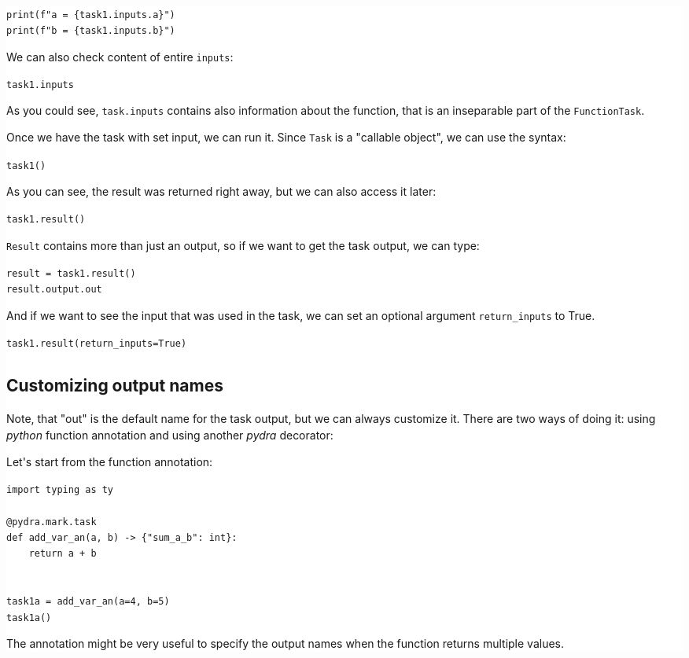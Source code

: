```{code-cell} ipython3
print(f"a = {task1.inputs.a}")
print(f"b = {task1.inputs.b}")
```

We can also check content of entire `inputs`:

```{code-cell} ipython3
task1.inputs
```

As you could see, `task.inputs` contains also information about the function, that is an inseparable part of the `FunctionTask`.

Once we have the task with set input, we can run it. Since `Task` is a "callable object", we can use the syntax:

```{code-cell} ipython3
task1()
```

As you can see, the result was returned right away, but we can also access it later:

```{code-cell} ipython3
task1.result()
```

`Result` contains more than just an output, so if we want to get the task output, we can type:

```{code-cell} ipython3
result = task1.result()
result.output.out
```

And if we want to see the input that was used in the task, we can set an optional argument `return_inputs` to True.

```{code-cell} ipython3
task1.result(return_inputs=True)
```

## Customizing output names
Note, that "out" is the default name for the task output, but we can always customize it. There are two ways of doing it: using *python* function annotation and using another *pydra* decorator:

Let's start from the function annotation:

```{code-cell} ipython3
import typing as ty

@pydra.mark.task
def add_var_an(a, b) -> {"sum_a_b": int}:
    return a + b


task1a = add_var_an(a=4, b=5)
task1a()
```

The annotation might be very useful to specify the output names when the function returns multiple values.
